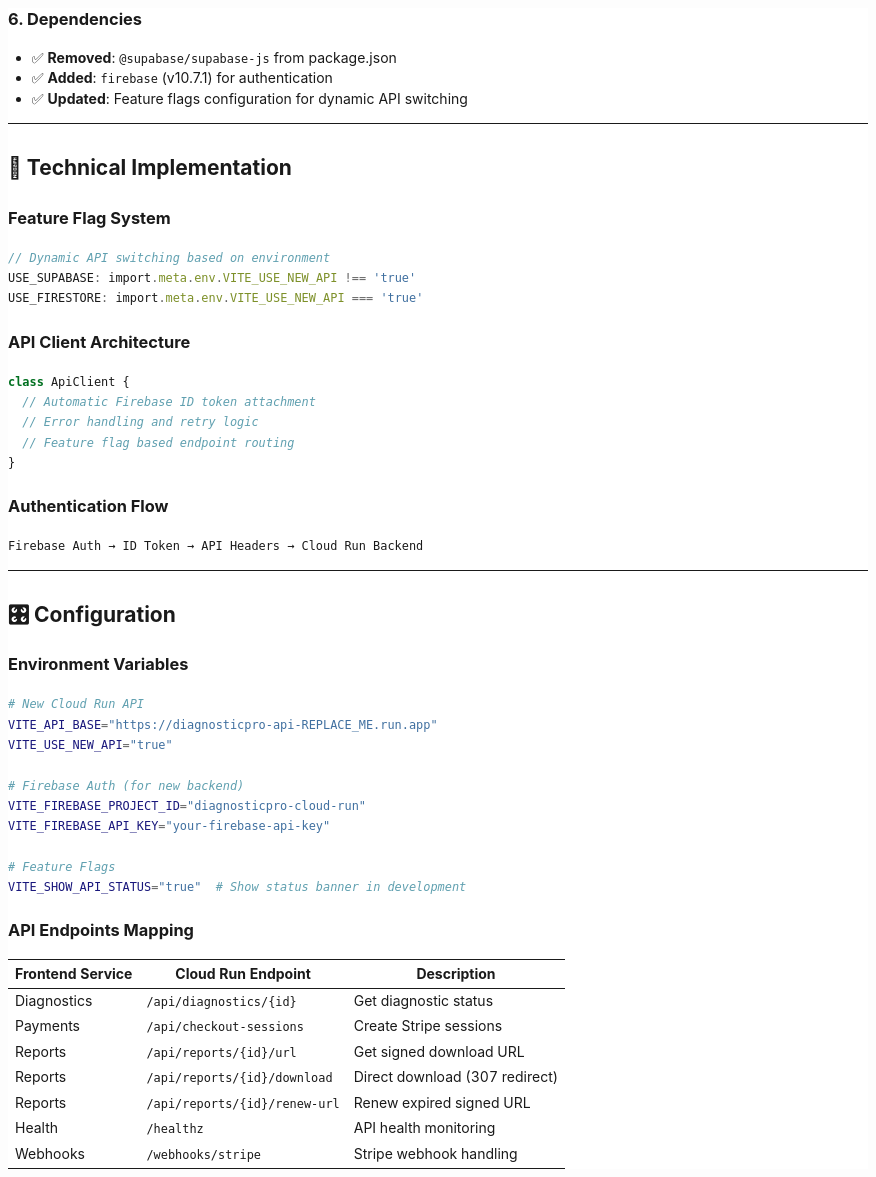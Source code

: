 ### **6. Dependencies**
- ✅ **Removed**: `@supabase/supabase-js` from package.json
- ✅ **Added**: `firebase` (v10.7.1) for authentication
- ✅ **Updated**: Feature flags configuration for dynamic API switching

---

## 🔧 **Technical Implementation**

### **Feature Flag System**
```typescript
// Dynamic API switching based on environment
USE_SUPABASE: import.meta.env.VITE_USE_NEW_API !== 'true'
USE_FIRESTORE: import.meta.env.VITE_USE_NEW_API === 'true'
```

### **API Client Architecture**
```typescript
class ApiClient {
  // Automatic Firebase ID token attachment
  // Error handling and retry logic
  // Feature flag based endpoint routing
}
```

### **Authentication Flow**
```typescript
Firebase Auth → ID Token → API Headers → Cloud Run Backend
```

---

## 🎛️ **Configuration**

### **Environment Variables**
```bash
# New Cloud Run API
VITE_API_BASE="https://diagnosticpro-api-REPLACE_ME.run.app"
VITE_USE_NEW_API="true"

# Firebase Auth (for new backend)
VITE_FIREBASE_PROJECT_ID="diagnosticpro-cloud-run"
VITE_FIREBASE_API_KEY="your-firebase-api-key"

# Feature Flags
VITE_SHOW_API_STATUS="true"  # Show status banner in development
```

### **API Endpoints Mapping**
| Frontend Service | Cloud Run Endpoint | Description |
|-----------------|-------------------|-------------|
| Diagnostics | `/api/diagnostics/{id}` | Get diagnostic status |
| Payments | `/api/checkout-sessions` | Create Stripe sessions |
| Reports | `/api/reports/{id}/url` | Get signed download URL |
| Reports | `/api/reports/{id}/download` | Direct download (307 redirect) |
| Reports | `/api/reports/{id}/renew-url` | Renew expired signed URL |
| Health | `/healthz` | API health monitoring |
| Webhooks | `/webhooks/stripe` | Stripe webhook handling |